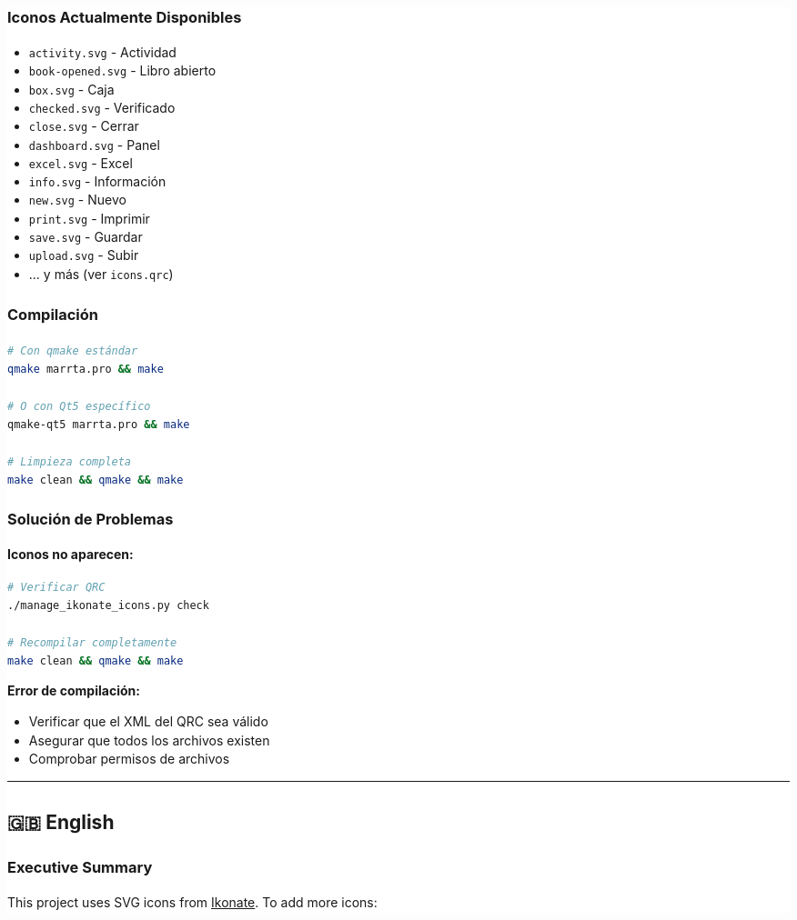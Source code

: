 ### Iconos Actualmente Disponibles

- `activity.svg` - Actividad
- `book-opened.svg` - Libro abierto
- `box.svg` - Caja
- `checked.svg` - Verificado
- `close.svg` - Cerrar
- `dashboard.svg` - Panel
- `excel.svg` - Excel
- `info.svg` - Información
- `new.svg` - Nuevo
- `print.svg` - Imprimir
- `save.svg` - Guardar
- `upload.svg` - Subir
- ... y más (ver `icons.qrc`)

### Compilación

```bash
# Con qmake estándar
qmake marrta.pro && make

# O con Qt5 específico
qmake-qt5 marrta.pro && make

# Limpieza completa
make clean && qmake && make
```

### Solución de Problemas

**Iconos no aparecen:**
```bash
# Verificar QRC
./manage_ikonate_icons.py check

# Recompilar completamente
make clean && qmake && make
```

**Error de compilación:**
- Verificar que el XML del QRC sea válido
- Asegurar que todos los archivos existen
- Comprobar permisos de archivos

---

## 🇬🇧 English

### Executive Summary

This project uses SVG icons from [Ikonate](https://ikonate.com/). To add more icons:
